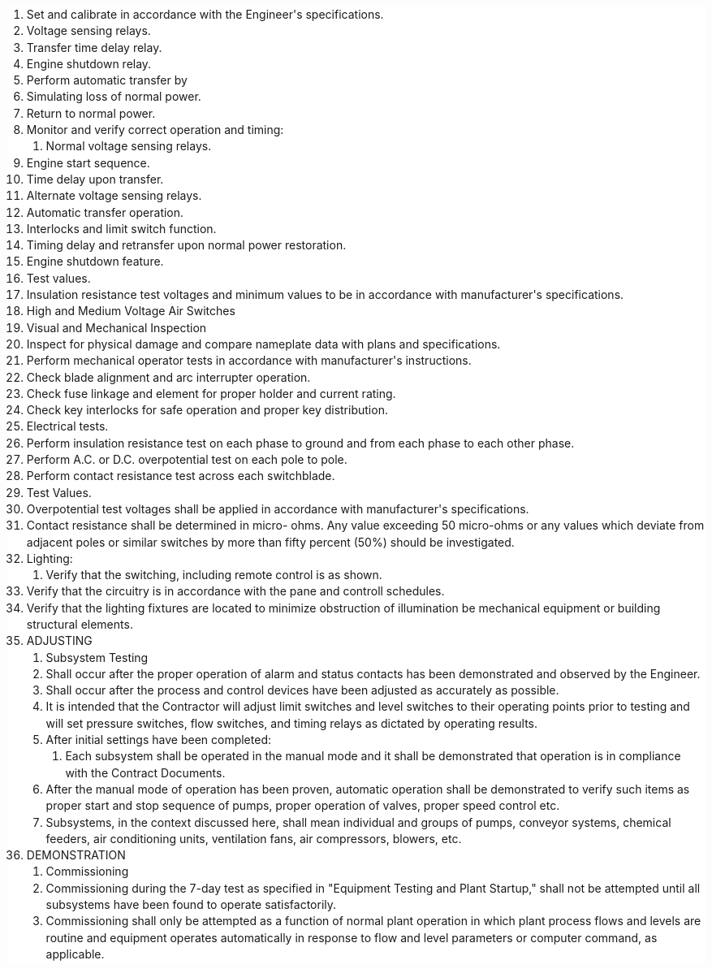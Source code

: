   1. Set and calibrate in accordance with the Engineer's specifications.
   1. Voltage sensing relays.
   1. Transfer time delay relay.
   1. Engine shutdown relay.
   1. Perform automatic transfer by
   1. Simulating loss of normal power.
   1. Return to normal power.
   1. Monitor and verify correct operation and timing:
      1. Normal voltage sensing relays.
   1. Engine start sequence.
   1. Time delay upon transfer.
   1. Alternate voltage sensing relays.
   1. Automatic transfer operation.
   1. Interlocks and limit switch function.
   1. Timing delay and retransfer upon normal power restoration.
   1. Engine shutdown feature.
   1. Test values.
   1. Insulation resistance test voltages and minimum values to be in accordance with manufacturer's specifications.
   1. High and Medium Voltage Air Switches
   1. Visual and Mechanical Inspection
   1. Inspect for physical damage and compare nameplate data with plans and specifications.
   1. Perform mechanical operator tests in accordance with manufacturer's instructions.
   1. Check blade alignment and arc interrupter operation.
   1. Check fuse linkage and element for proper holder and current rating.
   1. Check key interlocks for safe operation and proper key distribution.
   1. Electrical tests.
   1. Perform insulation resistance test on each phase to ground and from each phase to each other phase.
   1. Perform A.C. or D.C. overpotential test on each pole to pole.
   1. Perform contact resistance test across each switchblade.
   1. Test Values.
   1. Overpotential test voltages shall be applied in accordance with manufacturer's specifications.
   1. Contact resistance shall be determined in micro- ohms. Any value exceeding 50 micro-ohms or any values which deviate from adjacent poles or similar switches by more than fifty percent (50%) should be investigated.
   1. Lighting:
      1. Verify that the switching, including remote control is as shown.
   1. Verify that the circuitry is in accordance with the pane and controll schedules.
   1. Verify that the lighting fixtures are located to minimize obstruction of illumination be mechanical equipment or building structural elements.
1. ADJUSTING
   1. Subsystem Testing
   1. Shall occur after the proper operation of alarm and status contacts has been demonstrated and observed by the Engineer.
   1. Shall occur after the process and control devices have been adjusted as accurately as possible.
   1. It is intended that the Contractor will adjust limit switches and level switches to their operating points prior to testing and will set pressure switches, flow switches, and timing relays as dictated by operating results.
   1. After initial settings have been completed:
      1. Each subsystem shall be operated in the manual mode and it shall be demonstrated that operation is in compliance with the Contract Documents.
   1. After the manual mode of operation has been proven, automatic operation shall be demonstrated to verify such items as proper start and stop sequence of pumps, proper operation of valves, proper speed control etc.
   1. Subsystems, in the context discussed here, shall mean individual and groups of pumps, conveyor systems, chemical feeders, air conditioning units, ventilation fans, air compressors, blowers, etc.
1. DEMONSTRATION
   1. Commissioning
   1. Commissioning during the 7-day test as specified in "Equipment Testing and Plant Startup," shall not be attempted until all subsystems have been found to operate satisfactorily.
   1. Commissioning shall only be attempted as a function of normal plant operation in which plant process flows and levels are routine and equipment operates automatically in response to flow and level parameters or computer command, as applicable.